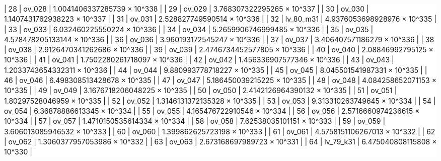| 28 | ov_028 | 1.0041406337285739 × 10^338 |
| 29 | ov_029 | 3.768307322295265 × 10^337 |
| 30 | ov_030 | 1.1407431762938223 × 10^337 |
| 31 | ov_031 | 2.528827749590514 × 10^336 |
| 32 | lv_80_m31 | 4.9376053698928976 × 10^335 |
| 33 | ov_033 | 6.032460225550224 × 10^336 |
| 34 | ov_034 | 5.2659906746999485 × 10^336 |
| 35 | ov_035 | 4.578478205133144 × 10^336 |
| 36 | ov_036 | 3.960193172545247 × 10^336 |
| 37 | ov_037 | 3.406407571186279 × 10^336 |
| 38 | ov_038 | 2.9126470341262686 × 10^336 |
| 39 | ov_039 | 2.4746734452577805 × 10^336 |
| 40 | ov_040 | 2.08846992795125 × 10^336 |
| 41 | ov_041 | 1.7502280261718097 × 10^336 |
| 42 | ov_042 | 1.456336907577346 × 10^336 |
| 43 | ov_043 | 1.2033743654332311 × 10^336 |
| 44 | ov_044 | 9.880993778718227 × 10^335 |
| 45 | ov_045 | 8.045501541987331 × 10^335 |
| 46 | ov_046 | 6.498308513428678 × 10^335 |
| 47 | ov_047 | 5.186450039215225 × 10^335 |
| 48 | ov_048 | 4.084258652071153 × 10^335 |
| 49 | ov_049 | 3.1676718206048225 × 10^335 |
| 50 | ov_050 | 2.4142126964390132 × 10^335 |
| 51 | ov_051 | 1.80297528046959 × 10^335 |
| 52 | ov_052 | 1.3146131372135328 × 10^335 |
| 53 | ov_053 | 9.313310263749645 × 10^334 |
| 54 | ov_054 | 6.36878886613345 × 10^334 |
| 55 | ov_055 | 4.165476722910546 × 10^334 |
| 56 | ov_056 | 2.5716660974236615 × 10^334 |
| 57 | ov_057 | 1.4710150535614334 × 10^334 |
| 58 | ov_058 | 7.62538035101151 × 10^333 |
| 59 | ov_059 | 3.606013085946532 × 10^333 |
| 60 | ov_060 | 1.399862625723198 × 10^333 |
| 61 | ov_061 | 4.5758151106267013 × 10^332 |
| 62 | ov_062 | 1.3060377957053986 × 10^332 |
| 63 | ov_063 | 2.673168697989723 × 10^331 |
| 64 | lv_79_k31 | 6.475040808115808 × 10^330 |